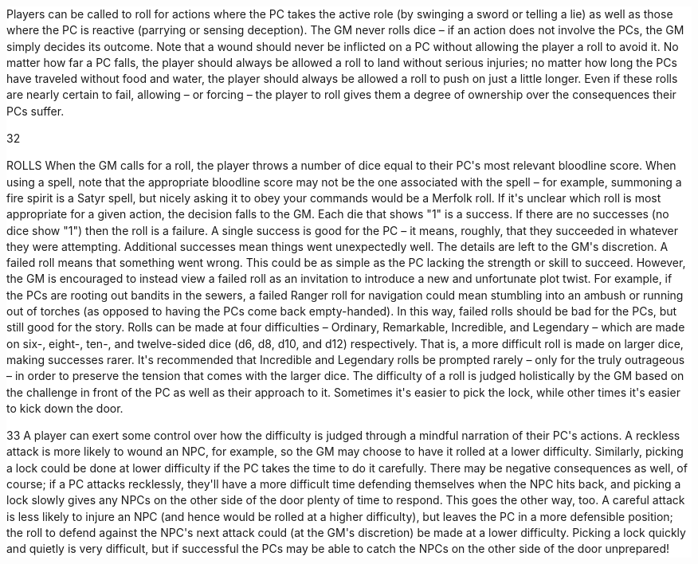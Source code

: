 Players can be called to roll for actions where the PC takes the active role (by swinging a sword or telling a lie) as well as those where the PC is reactive (parrying or sensing deception). The GM never rolls dice – if an action does not involve the PCs, the GM simply decides its outcome. 
Note that a wound should never be inflicted on a PC without allowing the player a roll to avoid it. No matter how far a PC falls, the player should always be allowed a roll to land without serious injuries; no matter how long the PCs have traveled without food and water, the player should always be allowed a roll to push on just a little longer. Even if these rolls are nearly certain to fail, allowing – or forcing – the player to roll gives them a degree of ownership over the consequences their PCs suffer.

32


ROLLS
When the GM calls for a roll, the player throws a number of dice equal to their PC's most relevant bloodline score. When using a spell, note that the appropriate bloodline score may not be the one associated with the spell – for example, summoning a fire spirit is a Satyr spell, but nicely asking it to obey your commands would be a Merfolk roll. If it's unclear which roll is most appropriate for a given action, the decision falls to the GM. 
Each die that shows "1" is a success. If there are no successes (no dice show "1") then the roll is a failure. 
A single success is good for the PC – it means, roughly, that they succeeded in whatever they were attempting. Additional successes mean things went unexpectedly well. The details are left to the GM's discretion. 
A failed roll means that something went wrong. This could be as simple as the PC lacking the strength or skill to succeed. However, the GM is  encouraged to instead view a failed roll as an invitation to introduce a new and unfortunate plot twist. For example, if the PCs are rooting out bandits in the sewers, a failed Ranger roll for navigation could mean stumbling into an ambush or running out of torches (as opposed to having the PCs come back empty-handed). In this way, failed rolls should be bad for the PCs, but still good for the story.
Rolls can be made at four difficulties – Ordinary, Remarkable, Incredible, and Legendary – which are made on six-, eight-, ten-, and twelve-sided dice (d6, d8, d10, and d12) respectively. That is, a more difficult roll is made on larger dice, making successes rarer. It's recommended that Incredible and Legendary rolls be prompted rarely – only for the truly outrageous – in order to preserve the tension that comes with the larger dice.
The difficulty of a roll is judged holistically by the GM based on the challenge in front of the PC as well as their approach to it. Sometimes it's easier to pick the lock, while other times it's easier to kick down the door.

33
A player can exert some control over how the difficulty is judged through a mindful narration of their PC's actions. A reckless attack is more likely to wound an NPC, for example, so the GM may choose to have it rolled at a lower difficulty. Similarly, picking a lock could be done at lower difficulty if the PC takes the time to do it carefully. There may be negative consequences as well, of course; if a PC attacks recklessly, they'll have a more difficult time defending themselves when the NPC hits back, and picking a lock slowly gives any NPCs on the other side of the door plenty of time to respond.
This goes the other way, too. A careful attack is less likely to injure an NPC (and hence would be rolled at a higher difficulty), but leaves the PC in a more defensible position; the roll to defend against the NPC's next attack could (at the GM's discretion) be made at a lower difficulty. Picking a lock quickly and quietly is very difficult, but if successful the PCs may be able to catch the NPCs on the other side of the door unprepared!
